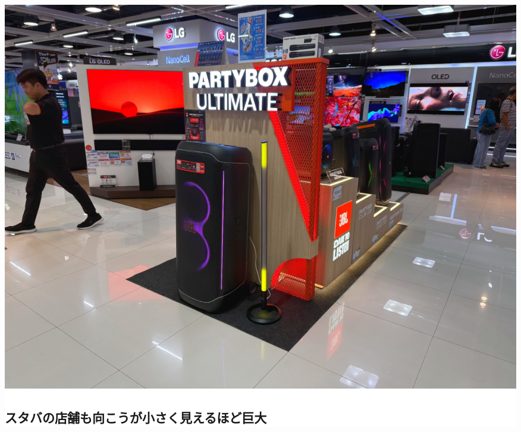 <a href="20250307_006.JPG" target="_blank"><img src="20250307_006.JPG" alt="サンプル画像" width="900" /></a>
    
<h2><span class="yellow">スタバの店舗も向こうが小さく見えるほど巨大</span></h2>